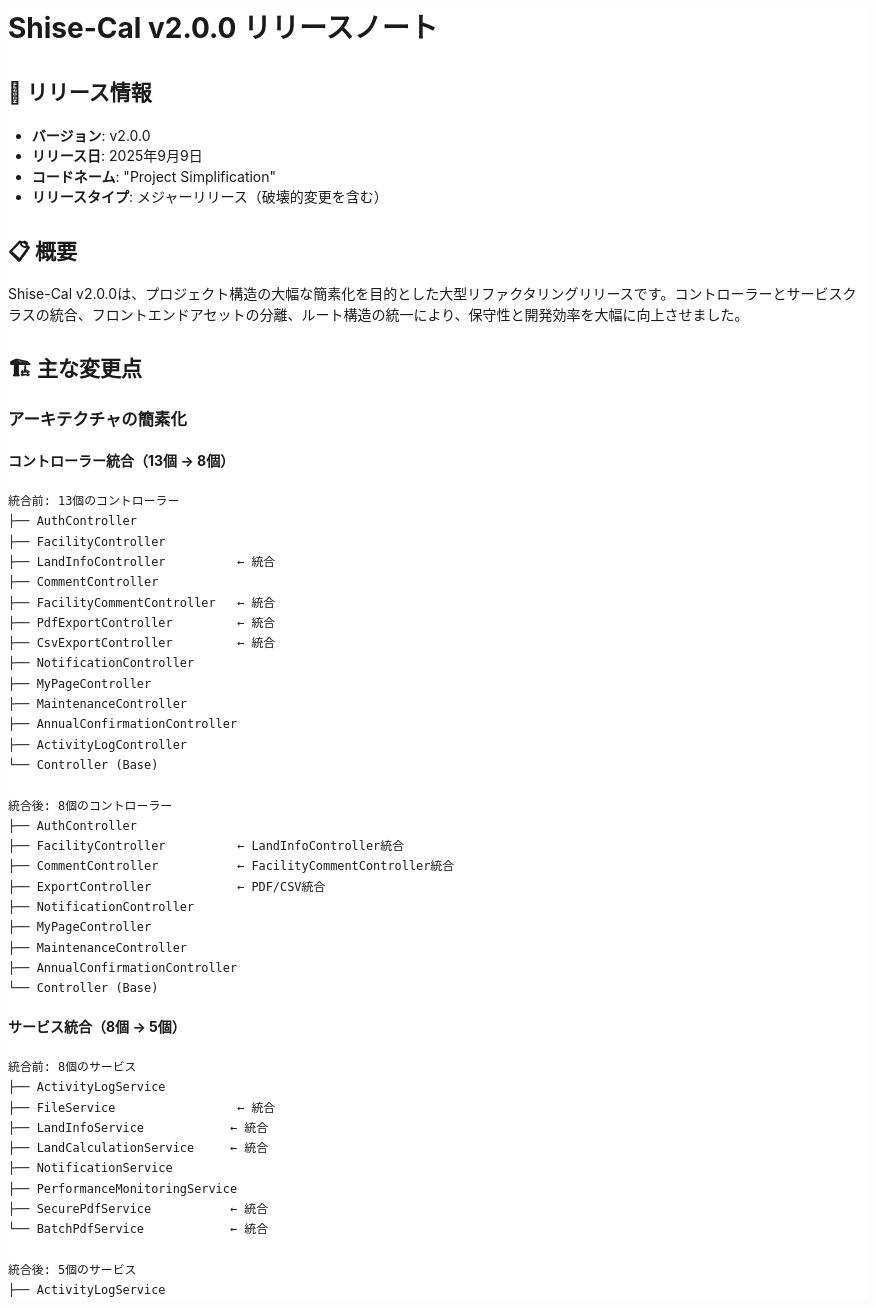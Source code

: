 # Shise-Cal v2.0.0 リリースノート

## 🎉 リリース情報

- **バージョン**: v2.0.0
- **リリース日**: 2025年9月9日
- **コードネーム**: "Project Simplification"
- **リリースタイプ**: メジャーリリース（破壊的変更を含む）

## 📋 概要

Shise-Cal v2.0.0は、プロジェクト構造の大幅な簡素化を目的とした大型リファクタリングリリースです。コントローラーとサービスクラスの統合、フロントエンドアセットの分離、ルート構造の統一により、保守性と開発効率を大幅に向上させました。

## 🏗️ 主な変更点

### アーキテクチャの簡素化

#### コントローラー統合（13個 → 8個）
```
統合前: 13個のコントローラー
├── AuthController
├── FacilityController
├── LandInfoController          ← 統合
├── CommentController
├── FacilityCommentController   ← 統合
├── PdfExportController         ← 統合
├── CsvExportController         ← 統合
├── NotificationController
├── MyPageController
├── MaintenanceController
├── AnnualConfirmationController
├── ActivityLogController
└── Controller (Base)

統合後: 8個のコントローラー
├── AuthController
├── FacilityController          ← LandInfoController統合
├── CommentController           ← FacilityCommentController統合
├── ExportController            ← PDF/CSV統合
├── NotificationController
├── MyPageController
├── MaintenanceController
├── AnnualConfirmationController
└── Controller (Base)
```

#### サービス統合（8個 → 5個）
```
統合前: 8個のサービス
├── ActivityLogService
├── FileService                 ← 統合
├── LandInfoService            ← 統合
├── LandCalculationService     ← 統合
├── NotificationService
├── PerformanceMonitoringService
├── SecurePdfService           ← 統合
└── BatchPdfService            ← 統合

統合後: 5個のサービス
├── ActivityLogService
```